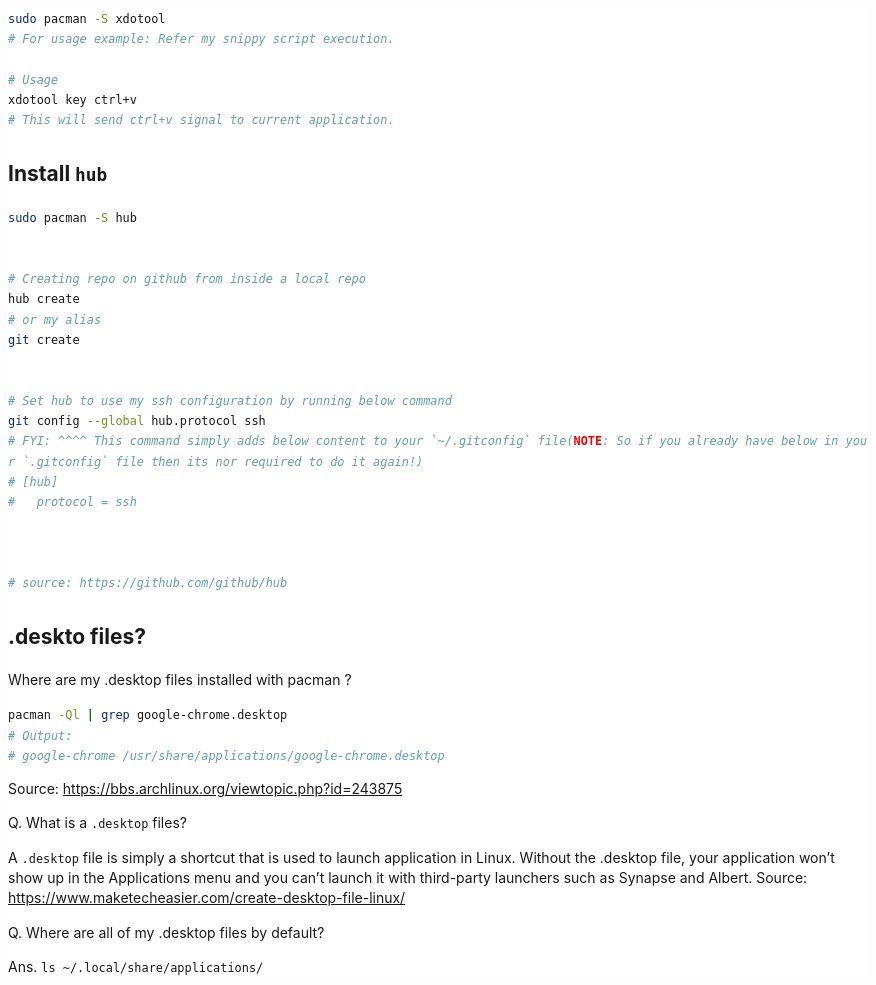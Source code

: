 ```bash
sudo pacman -S xdotool
# For usage example: Refer my snippy script execution.

# Usage
xdotool key ctrl+v
# This will send ctrl+v signal to current application.
```

## Install `hub`

```bash
sudo pacman -S hub


# Creating repo on github from inside a local repo
hub create
# or my alias
git create


# Set hub to use my ssh configuration by running below command
git config --global hub.protocol ssh
# FYI: ^^^^ This command simply adds below content to your `~/.gitconfig` file(NOTE: So if you already have below in your `.gitconfig` file then its nor required to do it again!)
# [hub]
#	protocol = ssh



# source: https://github.com/github/hub
```

## .deskto files?

Where are my .desktop files installed with pacman ?

```bash
pacman -Ql | grep google-chrome.desktop
# Output:
# google-chrome /usr/share/applications/google-chrome.desktop
```

Source: https://bbs.archlinux.org/viewtopic.php?id=243875

Q. What is a `.desktop` files?

A `.desktop` file is simply a shortcut that is used to launch application in Linux. Without the .desktop file, your application won’t show up in the Applications menu and you can’t launch it with third-party launchers such as Synapse and Albert. Source: https://www.maketecheasier.com/create-desktop-file-linux/

Q. Where are all of my .desktop files by default?

Ans. `ls ~/.local/share/applications/`
